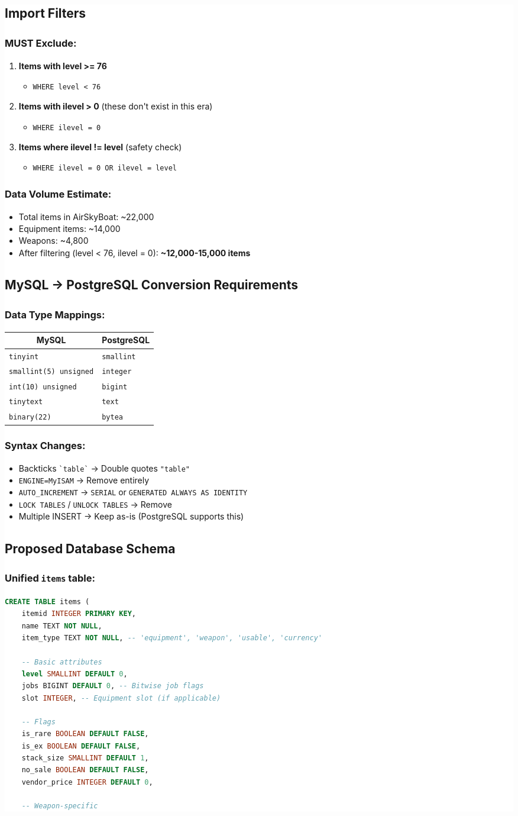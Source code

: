 ## Import Filters

### MUST Exclude:
1. **Items with level >= 76**
   - `WHERE level < 76`

2. **Items with ilevel > 0** (these don't exist in this era)
   - `WHERE ilevel = 0`

3. **Items where ilevel != level** (safety check)
   - `WHERE ilevel = 0 OR ilevel = level`

### Data Volume Estimate:
- Total items in AirSkyBoat: ~22,000
- Equipment items: ~14,000
- Weapons: ~4,800
- After filtering (level < 76, ilevel = 0): **~12,000-15,000 items**

## MySQL → PostgreSQL Conversion Requirements

### Data Type Mappings:
| MySQL | PostgreSQL |
|-------|------------|
| `tinyint` | `smallint` |
| `smallint(5) unsigned` | `integer` |
| `int(10) unsigned` | `bigint` |
| `tinytext` | `text` |
| `binary(22)` | `bytea` |

### Syntax Changes:
- Backticks `` `table` `` → Double quotes `"table"`
- `ENGINE=MyISAM` → Remove entirely
- `AUTO_INCREMENT` → `SERIAL` or `GENERATED ALWAYS AS IDENTITY`
- `LOCK TABLES` / `UNLOCK TABLES` → Remove
- Multiple INSERT → Keep as-is (PostgreSQL supports this)

## Proposed Database Schema

### Unified `items` table:
```sql
CREATE TABLE items (
    itemid INTEGER PRIMARY KEY,
    name TEXT NOT NULL,
    item_type TEXT NOT NULL, -- 'equipment', 'weapon', 'usable', 'currency'

    -- Basic attributes
    level SMALLINT DEFAULT 0,
    jobs BIGINT DEFAULT 0, -- Bitwise job flags
    slot INTEGER, -- Equipment slot (if applicable)

    -- Flags
    is_rare BOOLEAN DEFAULT FALSE,
    is_ex BOOLEAN DEFAULT FALSE,
    stack_size SMALLINT DEFAULT 1,
    no_sale BOOLEAN DEFAULT FALSE,
    vendor_price INTEGER DEFAULT 0,

    -- Weapon-specific
```